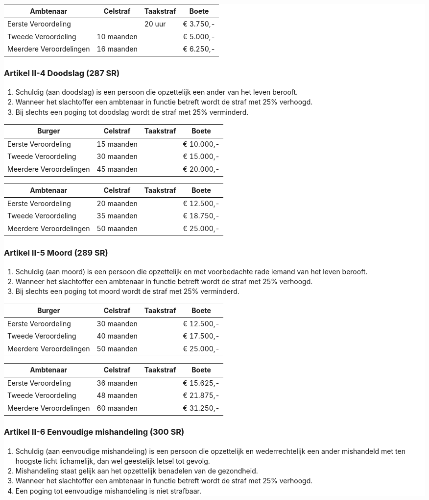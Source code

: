 | Ambtenaar  | Celstraf | Taakstraf | Boete |
|---|---|---|---|
| Eerste Veroordeling | | 20 uur | € 3.750,- |
| Tweede Veroordeling  | 10 maanden | | € 5.000,- |
| Meerdere Veroordelingen | 16 maanden | | € 6.250,- |

### Artikel II-4 Doodslag (287 SR) 
1. Schuldig (aan doodslag) is een persoon die opzettelijk een ander van het leven berooft.
2. Wanneer het slachtoffer een ambtenaar in functie betreft wordt de straf met 25% verhoogd.
3. Bij slechts een poging tot doodslag wordt de straf met 25% verminderd.

| Burger  | Celstraf | Taakstraf | Boete |
|---|---|---|---|
| Eerste Veroordeling | 15 maanden |  | € 10.000,- |
| Tweede Veroordeling  | 30 maanden | | € 15.000,- |
| Meerdere Veroordelingen | 45 maanden | | € 20.000,- |

| Ambtenaar  | Celstraf | Taakstraf | Boete |
|---|---|---|---|
| Eerste Veroordeling | 20 maanden| | € 12.500,- |
| Tweede Veroordeling  | 35 maanden | | € 18.750,- |
| Meerdere Veroordelingen | 50 maanden | | € 25.000,- |

### Artikel II-5 Moord (289 SR)
1. Schuldig (aan moord) is een persoon die opzettelijk en met voorbedachte rade iemand van het leven berooft.
2. Wanneer het slachtoffer een ambtenaar in functie betreft wordt de straf met 25% verhoogd.
3. Bij slechts een poging tot moord wordt de straf met 25% verminderd.

| Burger  | Celstraf | Taakstraf | Boete |
|---|---|---|---|
| Eerste Veroordeling | 30 maanden | | € 12.500,- |
| Tweede Veroordeling  | 40 maanden | | € 17.500,- |
| Meerdere Veroordelingen | 50 maanden | | € 25.000,- |

| Ambtenaar  | Celstraf | Taakstraf | Boete |
|---|---|---|---|
| Eerste Veroordeling | 36 maanden |  | € 15.625,- |
| Tweede Veroordeling | 48 maanden | | € 21.875,- |
| Meerdere Veroordelingen | 60 maanden | | € 31.250,- |

### Artikel II-6 Eenvoudige mishandeling (300 SR)
1. Schuldig (aan eenvoudige mishandeling) is een persoon die opzettelijk en wederrechtelijk een ander mishandeld met ten hoogste licht lichamelijk, dan wel geestelijk letsel tot gevolg.
2. Mishandeling staat gelijk aan het opzettelijk benadelen van de gezondheid.
3. Wanneer het slachtoffer een ambtenaar in functie betreft wordt de straf met 25% verhoogd.
4. Een poging tot eenvoudige mishandeling is niet strafbaar.
